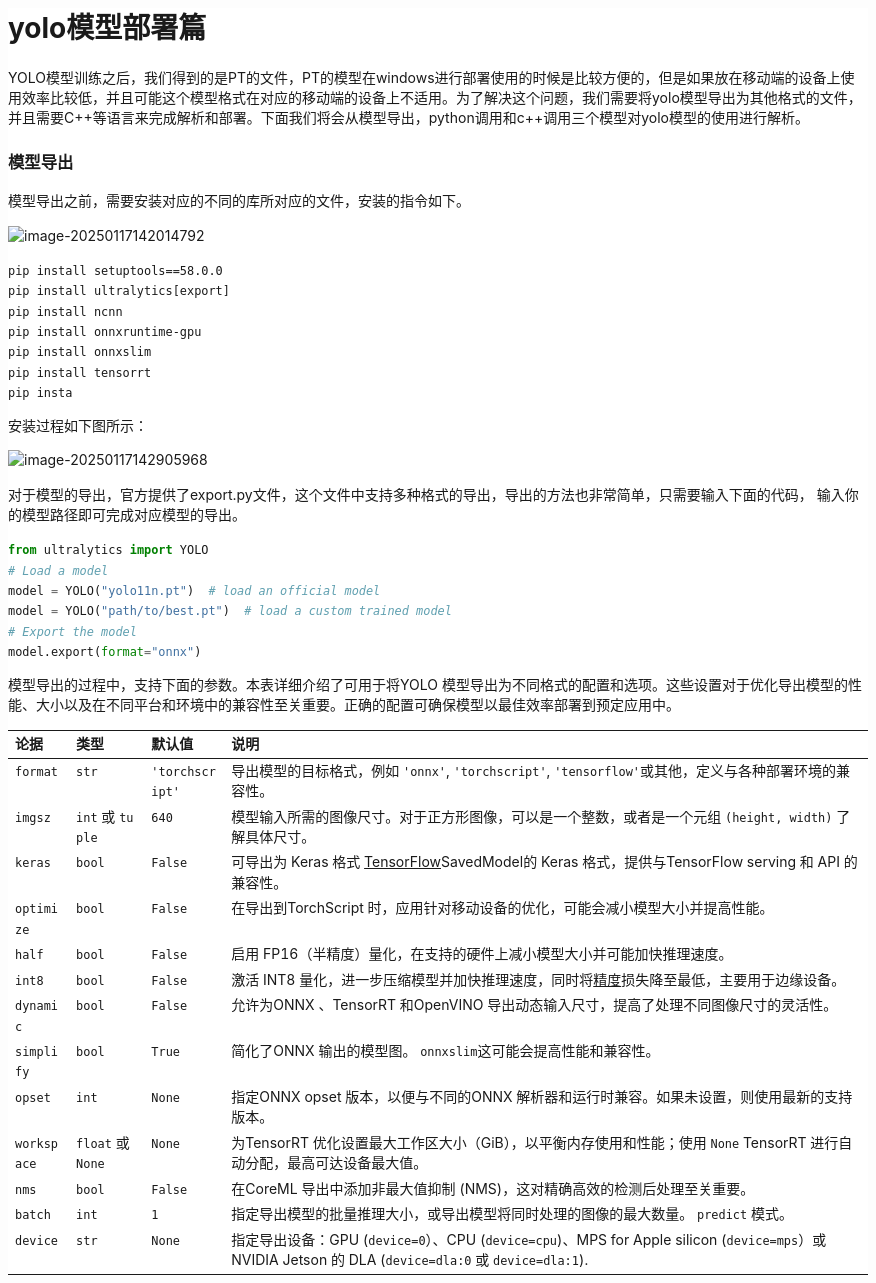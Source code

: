 #  yolo模型部署篇

YOLO模型训练之后，我们得到的是PT的文件，PT的模型在windows进行部署使用的时候是比较方便的，但是如果放在移动端的设备上使用效率比较低，并且可能这个模型格式在对应的移动端的设备上不适用。为了解决这个问题，我们需要将yolo模型导出为其他格式的文件，并且需要C++等语言来完成解析和部署。下面我们将会从模型导出，python调用和c++调用三个模型对yolo模型的使用进行解析。

### 模型导出

模型导出之前，需要安装对应的不同的库所对应的文件，安装的指令如下。

![image-20250117142014792](C:\Users\Scm97\AppData\Roaming\Typora\typora-user-images\image-20250117142014792.png)

```
pip install setuptools==58.0.0
pip install ultralytics[export]
pip install ncnn
pip install onnxruntime-gpu
pip install onnxslim
pip install tensorrt
pip insta
```

安装过程如下图所示：

![image-20250117142905968](https://vehicle4cm.oss-cn-beijing.aliyuncs.com/imgs/image-20250117142905968.png)

对于模型的导出，官方提供了export.py文件，这个文件中支持多种格式的导出，导出的方法也非常简单，只需要输入下面的代码， 输入你的模型路径即可完成对应模型的导出。

```python
from ultralytics import YOLO
# Load a model
model = YOLO("yolo11n.pt")  # load an official model
model = YOLO("path/to/best.pt")  # load a custom trained model
# Export the model
model.export(format="onnx")
```

模型导出的过程中，支持下面的参数。本表详细介绍了可用于将YOLO 模型导出为不同格式的配置和选项。这些设置对于优化导出模型的性能、大小以及在不同平台和环境中的兼容性至关重要。正确的配置可确保模型以最佳效率部署到预定应用中。

| 论据        | 类型              | 默认值          | 说明                                                         |
| :---------- | :---------------- | :-------------- | :----------------------------------------------------------- |
| `format`    | `str`             | `'torchscript'` | 导出模型的目标格式，例如 `'onnx'`, `'torchscript'`, `'tensorflow'`或其他，定义与各种部署环境的兼容性。 |
| `imgsz`     | `int` 或 `tuple`  | `640`           | 模型输入所需的图像尺寸。对于正方形图像，可以是一个整数，或者是一个元组 `(height, width)` 了解具体尺寸。 |
| `keras`     | `bool`            | `False`         | 可导出为 Keras 格式 [TensorFlow](https://www.ultralytics.com/glossary/tensorflow)SavedModel的 Keras 格式，提供与TensorFlow serving 和 API 的兼容性。 |
| `optimize`  | `bool`            | `False`         | 在导出到TorchScript 时，应用针对移动设备的优化，可能会减小模型大小并提高性能。 |
| `half`      | `bool`            | `False`         | 启用 FP16（半精度）量化，在支持的硬件上减小模型大小并可能加快推理速度。 |
| `int8`      | `bool`            | `False`         | 激活 INT8 量化，进一步压缩模型并加快推理速度，同时将[精度](https://www.ultralytics.com/glossary/accuracy)损失降至最低，主要用于边缘设备。 |
| `dynamic`   | `bool`            | `False`         | 允许为ONNX 、TensorRT 和OpenVINO 导出动态输入尺寸，提高了处理不同图像尺寸的灵活性。 |
| `simplify`  | `bool`            | `True`          | 简化了ONNX 输出的模型图。 `onnxslim`这可能会提高性能和兼容性。 |
| `opset`     | `int`             | `None`          | 指定ONNX opset 版本，以便与不同的ONNX 解析器和运行时兼容。如果未设置，则使用最新的支持版本。 |
| `workspace` | `float` 或 `None` | `None`          | 为TensorRT 优化设置最大工作区大小（GiB），以平衡内存使用和性能；使用 `None` TensorRT 进行自动分配，最高可达设备最大值。 |
| `nms`       | `bool`            | `False`         | 在CoreML 导出中添加非最大值抑制 (NMS)，这对精确高效的检测后处理至关重要。 |
| `batch`     | `int`             | `1`             | 指定导出模型的批量推理大小，或导出模型将同时处理的图像的最大数量。 `predict` 模式。 |
| `device`    | `str`             | `None`          | 指定导出设备：GPU (`device=0`）、CPU (`device=cpu`)、MPS for Apple silicon (`device=mps`）或NVIDIA Jetson 的 DLA (`device=dla:0` 或 `device=dla:1`). |
